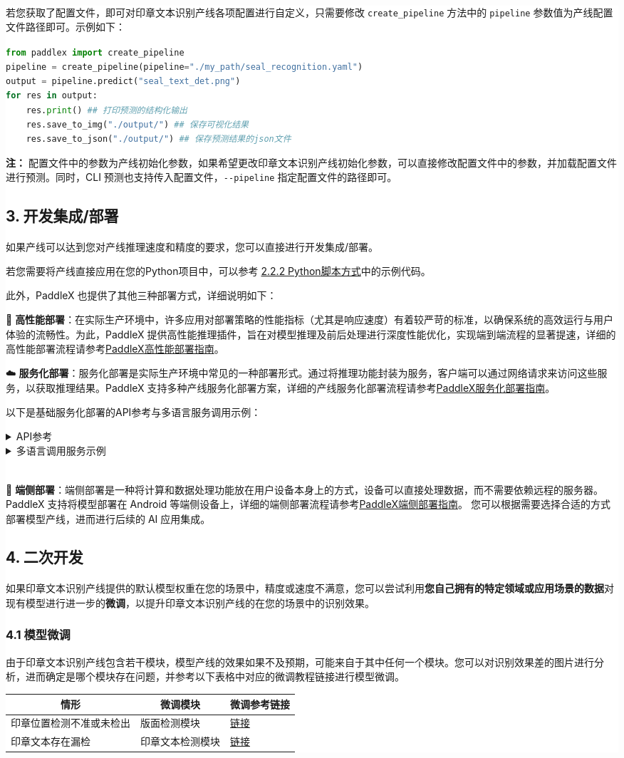 若您获取了配置文件，即可对印章文本识别产线各项配置进行自定义，只需要修改 `create_pipeline` 方法中的 `pipeline` 参数值为产线配置文件路径即可。示例如下：

```python
from paddlex import create_pipeline
pipeline = create_pipeline(pipeline="./my_path/seal_recognition.yaml")
output = pipeline.predict("seal_text_det.png")
for res in output:
    res.print() ## 打印预测的结构化输出
    res.save_to_img("./output/") ## 保存可视化结果
    res.save_to_json("./output/") ## 保存预测结果的json文件
```


<b>注：</b> 配置文件中的参数为产线初始化参数，如果希望更改印章文本识别产线初始化参数，可以直接修改配置文件中的参数，并加载配置文件进行预测。同时，CLI 预测也支持传入配置文件，`--pipeline` 指定配置文件的路径即可。

## 3. 开发集成/部署
如果产线可以达到您对产线推理速度和精度的要求，您可以直接进行开发集成/部署。

若您需要将产线直接应用在您的Python项目中，可以参考 [2.2.2 Python脚本方式](#222-python脚本方式集成)中的示例代码。

此外，PaddleX 也提供了其他三种部署方式，详细说明如下：

🚀 <b>高性能部署</b>：在实际生产环境中，许多应用对部署策略的性能指标（尤其是响应速度）有着较严苛的标准，以确保系统的高效运行与用户体验的流畅性。为此，PaddleX 提供高性能推理插件，旨在对模型推理及前后处理进行深度性能优化，实现端到端流程的显著提速，详细的高性能部署流程请参考[PaddleX高性能部署指南](../../../pipeline_deploy/high_performance_inference.md)。

☁️ <b>服务化部署</b>：服务化部署是实际生产环境中常见的一种部署形式。通过将推理功能封装为服务，客户端可以通过网络请求来访问这些服务，以获取推理结果。PaddleX 支持多种产线服务化部署方案，详细的产线服务化部署流程请参考[PaddleX服务化部署指南](../../../pipeline_deploy/serving.md)。

以下是基础服务化部署的API参考与多语言服务调用示例：

<details><summary>API参考</summary></details>

<details><summary>多语言调用服务示例</summary></details>
<br/>

📱 <b>端侧部署</b>：端侧部署是一种将计算和数据处理功能放在用户设备本身上的方式，设备可以直接处理数据，而不需要依赖远程的服务器。PaddleX 支持将模型部署在 Android 等端侧设备上，详细的端侧部署流程请参考[PaddleX端侧部署指南](../../../pipeline_deploy/edge_deploy.md)。
您可以根据需要选择合适的方式部署模型产线，进而进行后续的 AI 应用集成。

## 4. 二次开发
如果印章文本识别产线提供的默认模型权重在您的场景中，精度或速度不满意，您可以尝试利用<b>您自己拥有的特定领域或应用场景的数据</b>对现有模型进行进一步的<b>微调</b>，以提升印章文本识别产线的在您的场景中的识别效果。

### 4.1 模型微调
由于印章文本识别产线包含若干模块，模型产线的效果如果不及预期，可能来自于其中任何一个模块。您可以对识别效果差的图片进行分析，进而确定是哪个模块存在问题，并参考以下表格中对应的微调教程链接进行模型微调。

<table>
  <thead>
    <tr>
      <th>情形</th>
      <th>微调模块</th>
      <th>微调参考链接</th>
    </tr>
  </thead>
  <tbody>
    <tr>
      <td>印章位置检测不准或未检出</td>
      <td>版面检测模块</td>
      <td><a href="../../../module_usage/tutorials/ocr_modules/layout_detection.md">链接</a></td>
    </tr>
    <tr>
      <td>印章文本存在漏检</td>
      <td>印章文本检测模块</td>
      <td><a href="../../../module_usage/tutorials/ocr_modules/seal_text_detection.md">链接</a></td>
    </tr>